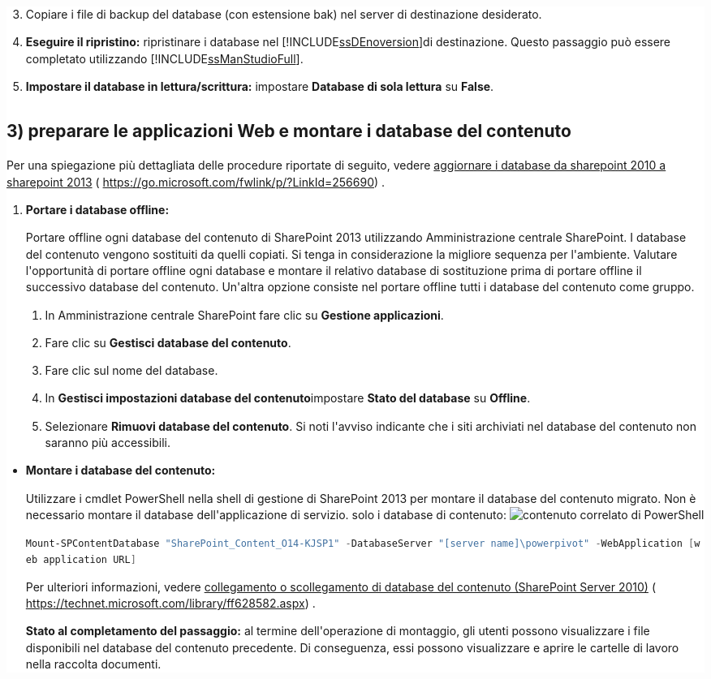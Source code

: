 3.  Copiare i file di backup del database (con estensione bak) nel server di destinazione desiderato.

4.  **Eseguire il ripristino:** ripristinare i database nel [!INCLUDE[ssDEnoversion](../../../includes/ssdenoversion-md.md)]di destinazione. Questo passaggio può essere completato utilizzando [!INCLUDE[ssManStudioFull](../../../includes/ssmanstudiofull-md.md)].

5.  **Impostare il database in lettura/scrittura:** impostare **Database di sola lettura** su **False**.

##  <a name="3-prepare-web-applications-and-mount-content-databases"></a><a name="bkmk_prepare_mount_databases"></a>3) preparare le applicazioni Web e montare i database del contenuto
 Per una spiegazione più dettagliata delle procedure riportate di seguito, vedere [aggiornare i database da sharepoint 2010 a sharepoint 2013](https://go.microsoft.com/fwlink/p/?LinkId=256690) ( https://go.microsoft.com/fwlink/p/?LinkId=256690) .

1.  **Portare i database offline:**

     Portare offline ogni database del contenuto di SharePoint 2013 utilizzando Amministrazione centrale SharePoint. I database del contenuto vengono sostituiti da quelli copiati. Si tenga in considerazione la migliore sequenza per l'ambiente. Valutare l'opportunità di portare offline ogni database e montare il relativo database di sostituzione prima di portare offline il successivo database del contenuto. Un'altra opzione consiste nel portare offline tutti i database del contenuto come gruppo.

    1.  In Amministrazione centrale SharePoint fare clic su **Gestione applicazioni**.

    2.  Fare clic su **Gestisci database del contenuto**.

    3.  Fare clic sul nome del database.

    4.  In **Gestisci impostazioni database del contenuto**impostare **Stato del database** su **Offline**.

    5.  Selezionare **Rimuovi database del contenuto**. Si noti l'avviso indicante che i siti archiviati nel database del contenuto non saranno più accessibili.

-   **Montare i database del contenuto:**

     Utilizzare i cmdlet PowerShell nella shell di gestione di SharePoint 2013 per montare il database del contenuto migrato. Non è necessario montare il database dell'applicazione di servizio. solo i database di contenuto: ![contenuto correlato di PowerShell](../../../reporting-services/media/rs-powershellicon.jpg "Contenuto correlato di PowerShell")

    ```powershell
    Mount-SPContentDatabase "SharePoint_Content_O14-KJSP1" -DatabaseServer "[server name]\powerpivot" -WebApplication [web application URL]
    ```

     Per ulteriori informazioni, vedere [collegamento o scollegamento di database del contenuto (SharePoint Server 2010)](https://technet.microsoft.com/library/ff628582.aspx) ( https://technet.microsoft.com/library/ff628582.aspx) .

     **Stato al completamento del passaggio:**  al termine dell'operazione di montaggio, gli utenti possono visualizzare i file disponibili nel database del contenuto precedente. Di conseguenza, essi possono visualizzare e aprire le cartelle di lavoro nella raccolta documenti.
